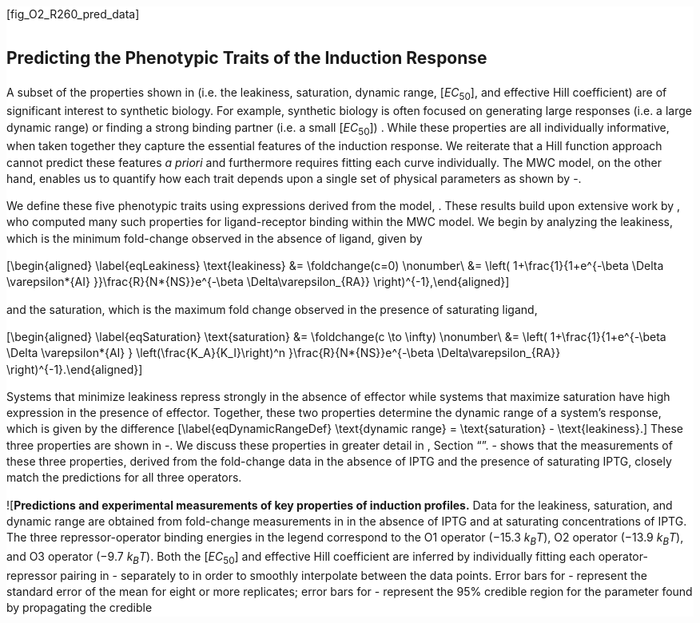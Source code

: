 <span id="fig_O2_R260_pred_data" label="fig_O2_R260_pred_data">\[fig_O2_R260_pred_data\]</span>

## Predicting the Phenotypic Traits of the Induction Response

A subset of the properties shown in (i.e. the leakiness, saturation,
dynamic range, $[EC_{50}]$, and effective Hill coefficient) are of
significant interest to synthetic biology. For example, synthetic
biology is often focused on generating large responses (i.e. a large
dynamic range) or finding a strong binding partner (i.e. a small
$[EC_{50}]$) . While these properties are all individually
informative, when taken together they capture the essential features of
the induction response. We reiterate that a Hill function approach
cannot predict these features _a priori_ and furthermore requires
fitting each curve individually. The MWC model, on the other hand,
enables us to quantify how each trait depends upon a single set of
physical parameters as shown by -.

We define these five phenotypic traits using expressions derived from
the model, . These results build upon extensive work by , who computed
many such properties for ligand-receptor binding within the MWC model.
We begin by analyzing the leakiness, which is the minimum fold-change
observed in the absence of ligand, given by

\[\begin{aligned}
\label{eqLeakiness}
\text{leakiness} &= \foldchange(c=0) \nonumber\\
&= \left(
1+\frac{1}{1+e^{-\beta \Delta \varepsilon*{AI} }}\frac{R}{N*{NS}}e^{-\beta \Delta\varepsilon\_{RA}} \right)^{-1},\end{aligned}\]

and the saturation, which is the maximum fold change observed in the
presence of saturating ligand,

\[\begin{aligned}
\label{eqSaturation}
\text{saturation} &= \foldchange(c \to \infty) \nonumber\\
&= \left(
1+\frac{1}{1+e^{-\beta \Delta \varepsilon*{AI} } \left(\frac{K_A}{K_I}\right)^n }\frac{R}{N*{NS}}e^{-\beta \Delta\varepsilon\_{RA}} \right)^{-1}.\end{aligned}\]

Systems that minimize leakiness repress strongly in the absence of
effector while systems that maximize saturation have high expression in
the presence of effector. Together, these two properties determine the
dynamic range of a system’s response, which is given by the difference
\[\label{eqDynamicRangeDef}
\text{dynamic range} = \text{saturation} - \text{leakiness}.\] These
three properties are shown in -. We discuss these properties in greater
detail in , Section “”. - shows that the measurements of these three
properties, derived from the fold-change data in the absence of IPTG and
the presence of saturating IPTG, closely match the predictions for all
three operators.

![**Predictions and experimental measurements of key properties of
induction profiles.** Data for the leakiness, saturation, and dynamic
range are obtained from fold-change measurements in in the absence of
IPTG and at saturating concentrations of IPTG. The three
repressor-operator binding energies in the legend correspond to the O1
operator ($-15.3~k_B T$), O2 operator ($-13.9~k_B T$), and O3
operator ($-9.7~k_B T$). Both the $[EC_{50}]$ and effective Hill
coefficient are inferred by individually fitting each operator-repressor
pairing in - separately to in order to smoothly interpolate between the
data points. Error bars for - represent the standard error of the mean
for eight or more replicates; error bars for - represent the 95%
credible region for the parameter found by propagating the credible